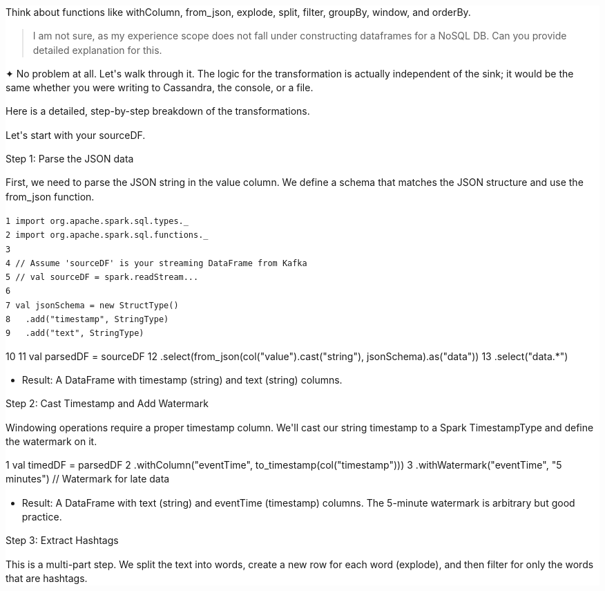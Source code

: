   Think about functions like withColumn, from_json, explode, split, filter, groupBy, window, and orderBy.

> I am not sure, as my experience scope does not fall under constructing dataframes for a NoSQL DB. Can you provide detailed explanation for this.

✦ No problem at all. Let's walk through it. The logic for the transformation is actually independent of the sink; it would be the same whether you were
  writing to Cassandra, the console, or a file.

  Here is a detailed, step-by-step breakdown of the transformations.


  Let's start with your sourceDF.

  Step 1: Parse the JSON data

  First, we need to parse the JSON string in the value column. We define a schema that matches the JSON structure and use the from_json function.



    1 import org.apache.spark.sql.types._
    2 import org.apache.spark.sql.functions._
    3 
    4 // Assume 'sourceDF' is your streaming DataFrame from Kafka
    5 // val sourceDF = spark.readStream...
    6 
    7 val jsonSchema = new StructType()
    8   .add("timestamp", StringType)
    9   .add("text", StringType)
   10 
   11 val parsedDF = sourceDF
   12   .select(from_json(col("value").cast("string"), jsonSchema).as("data"))
   13   .select("data.*")

   * Result: A DataFrame with timestamp (string) and text (string) columns.


  Step 2: Cast Timestamp and Add Watermark

  Windowing operations require a proper timestamp column. We'll cast our string timestamp to a Spark TimestampType and define the watermark on it.



   1 val timedDF = parsedDF
   2   .withColumn("eventTime", to_timestamp(col("timestamp")))
   3   .withWatermark("eventTime", "5 minutes") // Watermark for late data

   * Result: A DataFrame with text (string) and eventTime (timestamp) columns. The 5-minute watermark is arbitrary but good practice.


  Step 3: Extract Hashtags

  This is a multi-part step. We split the text into words, create a new row for each word (explode), and then filter for only the words that are
  hashtags.

